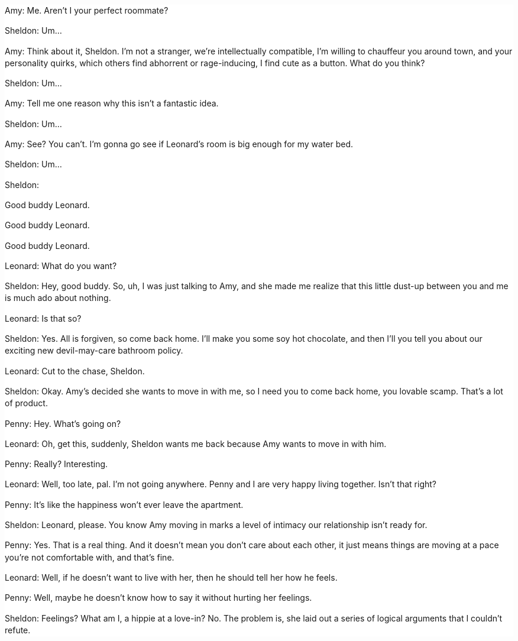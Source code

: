 Amy: Me. Aren’t I your perfect roommate?

Sheldon: Um…

Amy: Think about it, Sheldon. I’m not a stranger, we’re intellectually compatible, I’m willing to chauffeur you around town, and your personality quirks, which others find abhorrent or rage-inducing, I find cute as a button. What do you think?

Sheldon: Um…

Amy: Tell me one reason why this isn’t a fantastic idea.

Sheldon: Um…

Amy: See? You can’t. I’m gonna go see if Leonard’s room is big enough for my water bed.

Sheldon: Um…

Sheldon: 

Good buddy Leonard. 

Good buddy Leonard. 

 Good buddy Leonard.

Leonard: What do you want?

Sheldon: Hey, good buddy. So, uh, I was just talking to Amy, and she made me realize that this little dust-up between you and me is much ado about nothing.

Leonard: Is that so?

Sheldon: Yes. All is forgiven, so come back home. I’ll make you some soy hot chocolate, and then I’ll you tell you about our exciting new devil-may-care bathroom policy.

Leonard: Cut to the chase, Sheldon.

Sheldon: Okay. Amy’s decided she wants to move in with me, so I need you to come back home, you lovable scamp. That’s a lot of product.

Penny: Hey. What’s going on?

Leonard: Oh, get this, suddenly, Sheldon wants me back because Amy wants to move in with him.

Penny: Really? Interesting.

Leonard: Well, too late, pal. I’m not going anywhere. Penny and I are very happy living together. Isn’t that right?

Penny: It’s like the happiness won’t ever leave the apartment.

Sheldon: Leonard, please. You know Amy moving in marks a level of intimacy our relationship isn’t ready for.

Penny: Yes. That is a real thing. And it doesn’t mean you don’t care about each other, it just means things are moving at a pace you’re not comfortable with, and that’s fine.

Leonard: Well, if he doesn’t want to live with her, then he should tell her how he feels.

Penny: Well, maybe he doesn’t know how to say it without hurting her feelings.

Sheldon: Feelings? What am I, a hippie at a love-in? No. The problem is, she laid out a series of logical arguments that I couldn’t refute.
